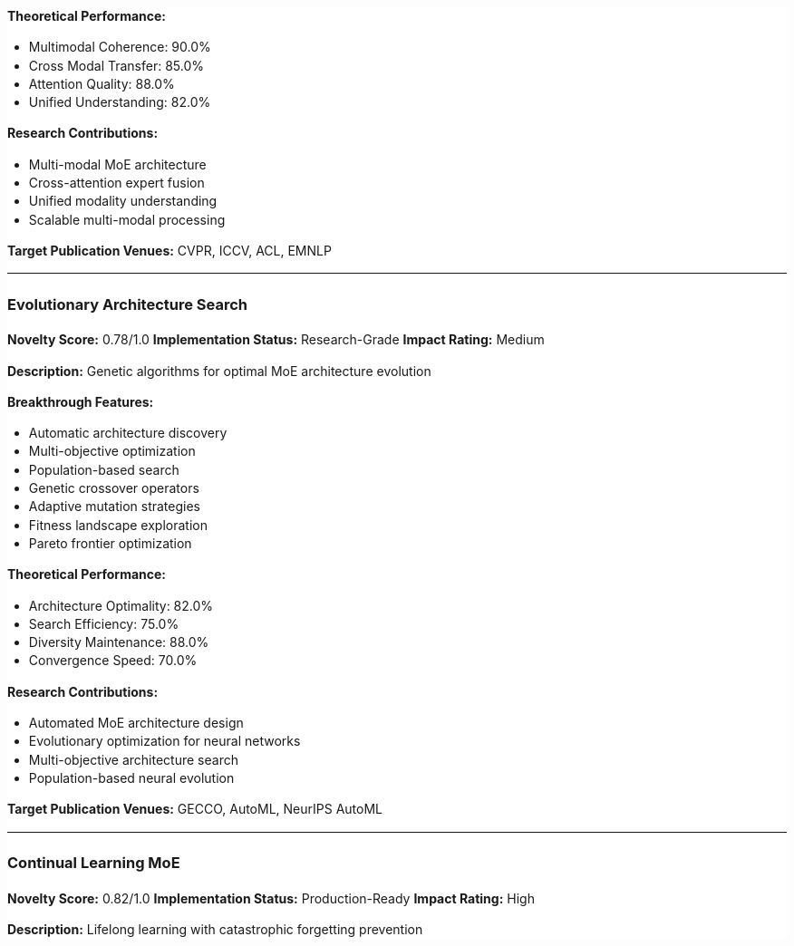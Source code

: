 **Theoretical Performance:**
- Multimodal Coherence: 90.0%
- Cross Modal Transfer: 85.0%
- Attention Quality: 88.0%
- Unified Understanding: 82.0%

**Research Contributions:**
- Multi-modal MoE architecture
- Cross-attention expert fusion
- Unified modality understanding
- Scalable multi-modal processing

**Target Publication Venues:** CVPR, ICCV, ACL, EMNLP

---

### Evolutionary Architecture Search
**Novelty Score:** 0.78/1.0
**Implementation Status:** Research-Grade
**Impact Rating:** Medium

**Description:** Genetic algorithms for optimal MoE architecture evolution

**Breakthrough Features:**
- Automatic architecture discovery
- Multi-objective optimization
- Population-based search
- Genetic crossover operators
- Adaptive mutation strategies
- Fitness landscape exploration
- Pareto frontier optimization

**Theoretical Performance:**
- Architecture Optimality: 82.0%
- Search Efficiency: 75.0%
- Diversity Maintenance: 88.0%
- Convergence Speed: 70.0%

**Research Contributions:**
- Automated MoE architecture design
- Evolutionary optimization for neural networks
- Multi-objective architecture search
- Population-based neural evolution

**Target Publication Venues:** GECCO, AutoML, NeurIPS AutoML

---

### Continual Learning MoE
**Novelty Score:** 0.82/1.0
**Implementation Status:** Production-Ready
**Impact Rating:** High

**Description:** Lifelong learning with catastrophic forgetting prevention
